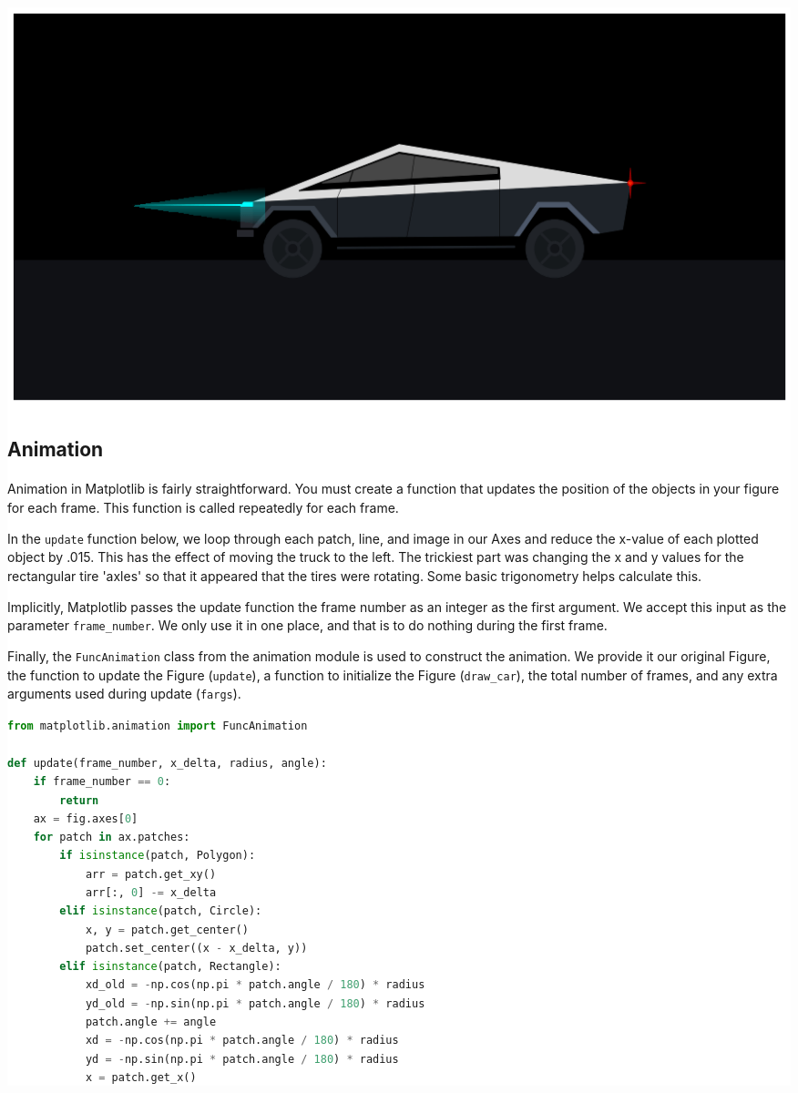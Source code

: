 ![png](output_18_0.png)

## Animation

Animation in Matplotlib is fairly straightforward. You must create a function that updates the position of the objects in your figure for each frame. This function is called repeatedly for each frame.

In the `update` function below, we loop through each patch, line, and image in our Axes and reduce the x-value of each plotted object by .015. This has the effect of moving the truck to the left. The trickiest part was changing the x and y values for the rectangular tire 'axles' so that it appeared that the tires were rotating. Some basic trigonometry helps calculate this.

Implicitly, Matplotlib passes the update function the frame number as an integer as the first argument. We accept this input as the parameter `frame_number`. We only use it in one place, and that is to do nothing during the first frame.

Finally, the `FuncAnimation` class from the animation module is used to construct the animation. We provide it our original Figure, the function to update the Figure (`update`), a function to initialize the Figure (`draw_car`), the total number of frames, and any extra arguments used during update (`fargs`).

```python
from matplotlib.animation import FuncAnimation

def update(frame_number, x_delta, radius, angle):
    if frame_number == 0:
        return
    ax = fig.axes[0]
    for patch in ax.patches:
        if isinstance(patch, Polygon):
            arr = patch.get_xy()
            arr[:, 0] -= x_delta
        elif isinstance(patch, Circle):
            x, y = patch.get_center()
            patch.set_center((x - x_delta, y))
        elif isinstance(patch, Rectangle):
            xd_old = -np.cos(np.pi * patch.angle / 180) * radius
            yd_old = -np.sin(np.pi * patch.angle / 180) * radius
            patch.angle += angle
            xd = -np.cos(np.pi * patch.angle / 180) * radius
            yd = -np.sin(np.pi * patch.angle / 180) * radius
            x = patch.get_x()
```

[0]: https://wwww.twitter.com/tedpetrou
[1]: https://www.dunderdata.com
[2]: https://www.tesla.com/cybertruck
[3]: https://twitter.com/lynnandtonic/status/1197989912970067969?lang=en
[0]: https://stackoverflow.com/questions/29321835/is-it-possible-to-get-color-gradients-under-curve-in-matplotlib